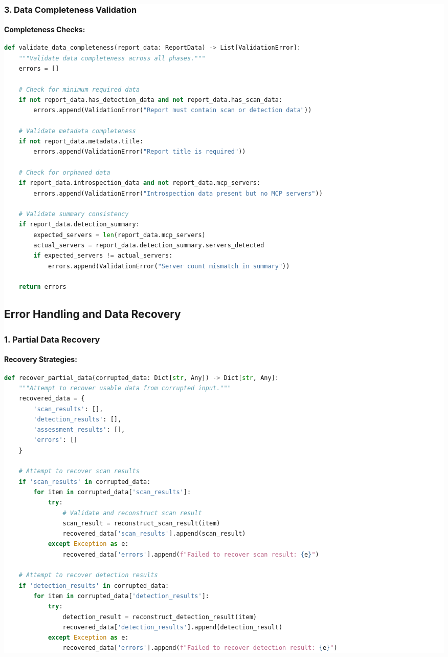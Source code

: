 ### 3. Data Completeness Validation

**Completeness Checks:**
```python
def validate_data_completeness(report_data: ReportData) -> List[ValidationError]:
    """Validate data completeness across all phases."""
    errors = []
    
    # Check for minimum required data
    if not report_data.has_detection_data and not report_data.has_scan_data:
        errors.append(ValidationError("Report must contain scan or detection data"))
    
    # Validate metadata completeness
    if not report_data.metadata.title:
        errors.append(ValidationError("Report title is required"))
    
    # Check for orphaned data
    if report_data.introspection_data and not report_data.mcp_servers:
        errors.append(ValidationError("Introspection data present but no MCP servers"))
    
    # Validate summary consistency
    if report_data.detection_summary:
        expected_servers = len(report_data.mcp_servers)
        actual_servers = report_data.detection_summary.servers_detected
        if expected_servers != actual_servers:
            errors.append(ValidationError("Server count mismatch in summary"))
    
    return errors
```

## Error Handling and Data Recovery

### 1. Partial Data Recovery

**Recovery Strategies:**
```python
def recover_partial_data(corrupted_data: Dict[str, Any]) -> Dict[str, Any]:
    """Attempt to recover usable data from corrupted input."""
    recovered_data = {
        'scan_results': [],
        'detection_results': [],
        'assessment_results': [],
        'errors': []
    }
    
    # Attempt to recover scan results
    if 'scan_results' in corrupted_data:
        for item in corrupted_data['scan_results']:
            try:
                # Validate and reconstruct scan result
                scan_result = reconstruct_scan_result(item)
                recovered_data['scan_results'].append(scan_result)
            except Exception as e:
                recovered_data['errors'].append(f"Failed to recover scan result: {e}")
    
    # Attempt to recover detection results
    if 'detection_results' in corrupted_data:
        for item in corrupted_data['detection_results']:
            try:
                detection_result = reconstruct_detection_result(item)
                recovered_data['detection_results'].append(detection_result)
            except Exception as e:
                recovered_data['errors'].append(f"Failed to recover detection result: {e}")
```